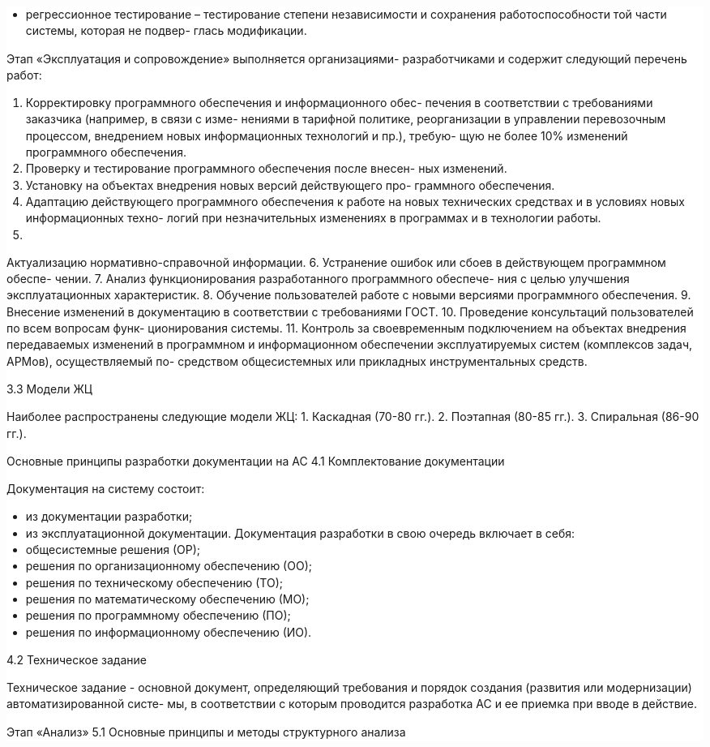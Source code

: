 - регрессионное тестирование – тестирование степени независимости и сохранения работоспособности той части системы, которая не подвер- глась модификации.

Этап «Эксплуатация и сопровождение» выполняется организациями- разработчиками и содержит следующий перечень работ:
1. Корректировку программного обеспечения и информационного обес- печения в соответствии с требованиями заказчика (например, в связи с изме- нениями в тарифной политике, реорганизации в управлении перевозочным процессом, внедрением новых информационных технологий и пр.), требую- щую не более 10% изменений программного обеспечения.
2. Проверку и тестирование программного обеспечения после внесен- ных изменений.
3. Установку на объектах внедрения новых версий действующего про- граммного обеспечения.
4. Адаптацию действующего программного обеспечения к работе на новых технических средствах и в условиях новых информационных техно- логий при незначительных изменениях в программах и в технологии работы.
5.
Актуализацию нормативно-справочной информации.
6. Устранение ошибок или сбоев в действующем программном обеспе- чении.
7. Анализ функционирования разработанного программного обеспече- ния с целью улучшения эксплуатационных характеристик.
8. Обучение пользователей работе с новыми версиями программного обеспечения.
9. Внесение изменений в документацию в соответствии с требованиями ГОСТ.
10. Проведение консультаций пользователей по всем вопросам функ- ционирования системы.
11. Контроль за своевременным подключением на объектах внедрения передаваемых изменений в программном и информационном обеспечении эксплуатируемых систем (комплексов задач, АРМов), осуществляемый по- средством общесистемных или прикладных инструментальных средств.

3.3 Модели ЖЦ

Наиболее распространены следующие модели ЖЦ: 1. Каскадная (70-80 гг.).
2. Поэтапная (80-85 гг.).
3. Спиральная (86-90 гг.).

Основные принципы разработки документации на АС
4.1 Комплектование документации

Документация на систему состоит:
- из документации разработки;
- из эксплуатационной документации.
Документация разработки в свою очередь включает в себя:
- общесистемные решения (ОР);
- решения по организационному обеспечению (ОО);
- решения по техническому обеспечению (ТО);
- решения по математическому обеспечению (МО);
- решения по программному обеспечению (ПО);
- решения по информационному обеспечению (ИО).

4.2 Техническое задание

Техническое задание - основной документ, определяющий требования и порядок создания (развития или модернизации) автоматизированной систе- мы, в соответствии с которым проводится разработка АС и ее приемка при вводе в действие.

Этап «Анализ»
5.1 Основные принципы и методы структурного анализа
